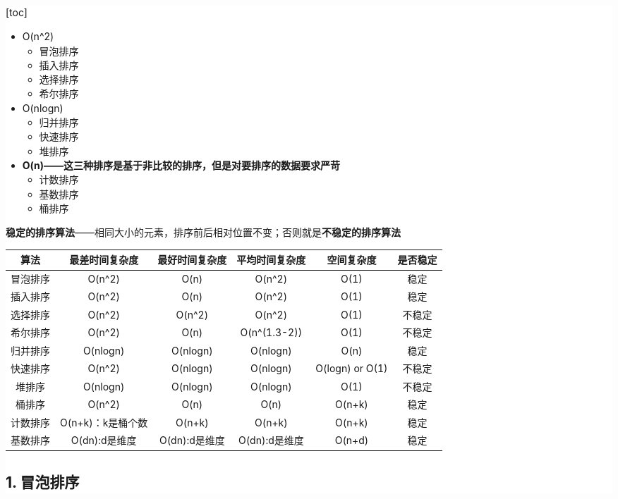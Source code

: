 [toc]

* O(n^2)
  * 冒泡排序
  * 插入排序
  * 选择排序
  * 希尔排序
* O(nlogn)
  * 归并排序
  * 快速排序
  * 堆排序
* **O(n)——这三种排序是基于非比较的排序，但是对要排序的数据要求严苛**
  * 计数排序
  * 基数排序
  * 桶排序

**稳定的排序算法**——相同大小的元素，排序前后相对位置不变；否则就是**不稳定的排序算法**



|   算法   |  最差时间复杂度   | 最好时间复杂度 | 平均时间复杂度 |   空间复杂度    | 是否稳定 |
| :------: | :---------------: | :------------: | :------------: | :-------------: | :------: |
| 冒泡排序 |      O(n^2)       |      O(n)      |     O(n^2)     |      O(1)       |   稳定   |
| 插入排序 |      O(n^2)       |      O(n)      |     O(n^2)     |      O(1)       |   稳定   |
| 选择排序 |      O(n^2)       |     O(n^2)     |     O(n^2)     |      O(1)       |  不稳定  |
| 希尔排序 |      O(n^2)       |      O(n)      |  O(n^(1.3-2))  |      O(1)       |  不稳定  |
| 归并排序 |     O(nlogn)      |    O(nlogn)    |    O(nlogn)    |      O(n)       |   稳定   |
| 快速排序 |      O(n^2)       |    O(nlogn)    |    O(nlogn)    | O(logn) or O(1) |  不稳定  |
|  堆排序  |     O(nlogn)      |    O(nlogn)    |    O(nlogn)    |      O(1)       |  不稳定  |
|  桶排序  |      O(n^2)       |      O(n)      |      O(n)      |     O(n+k)      |   稳定   |
| 计数排序 | O(n+k)：k是桶个数 |     O(n+k)     |     O(n+k)     |     O(n+k)      |   稳定   |
| 基数排序 |   O(dn):d是维度   | O(dn):d是维度  | O(dn):d是维度  |     O(n+d)      |   稳定   |







## 1. 冒泡排序
